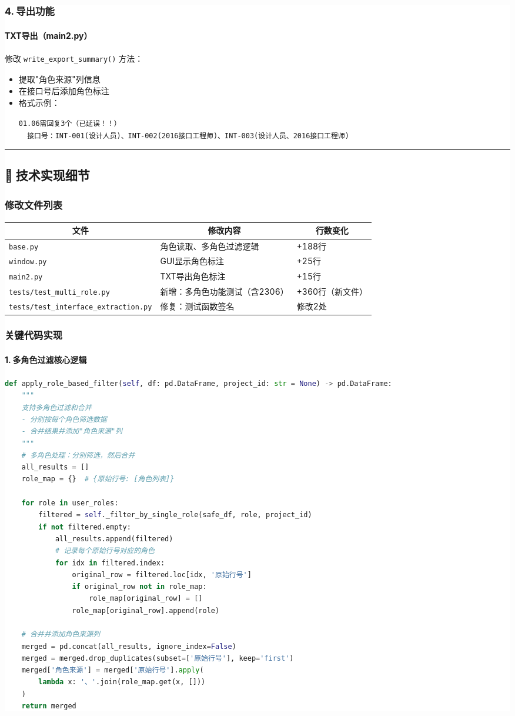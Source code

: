 ### 4. 导出功能

#### TXT导出（main2.py）
修改 `write_export_summary()` 方法：
- 提取"角色来源"列信息
- 在接口号后添加角色标注
- 格式示例：
  ```
  01.06需回复3个（已延误！！）
    接口号：INT-001(设计人员)、INT-002(2016接口工程师)、INT-003(设计人员、2016接口工程师)
  ```

---

## 🔧 技术实现细节

### 修改文件列表

| 文件 | 修改内容 | 行数变化 |
|------|---------|---------|
| `base.py` | 角色读取、多角色过滤逻辑 | +188行 |
| `window.py` | GUI显示角色标注 | +25行 |
| `main2.py` | TXT导出角色标注 | +15行 |
| `tests/test_multi_role.py` | 新增：多角色功能测试（含2306） | +360行（新文件） |
| `tests/test_interface_extraction.py` | 修复：测试函数签名 | 修改2处 |

### 关键代码实现

#### 1. 多角色过滤核心逻辑
```python:base.py
def apply_role_based_filter(self, df: pd.DataFrame, project_id: str = None) -> pd.DataFrame:
    """
    支持多角色过滤和合并
    - 分别按每个角色筛选数据
    - 合并结果并添加"角色来源"列
    """
    # 多角色处理：分别筛选，然后合并
    all_results = []
    role_map = {}  # {原始行号: [角色列表]}
    
    for role in user_roles:
        filtered = self._filter_by_single_role(safe_df, role, project_id)
        if not filtered.empty:
            all_results.append(filtered)
            # 记录每个原始行号对应的角色
            for idx in filtered.index:
                original_row = filtered.loc[idx, '原始行号']
                if original_row not in role_map:
                    role_map[original_row] = []
                role_map[original_row].append(role)
    
    # 合并并添加角色来源列
    merged = pd.concat(all_results, ignore_index=False)
    merged = merged.drop_duplicates(subset=['原始行号'], keep='first')
    merged['角色来源'] = merged['原始行号'].apply(
        lambda x: '、'.join(role_map.get(x, []))
    )
    return merged
```
